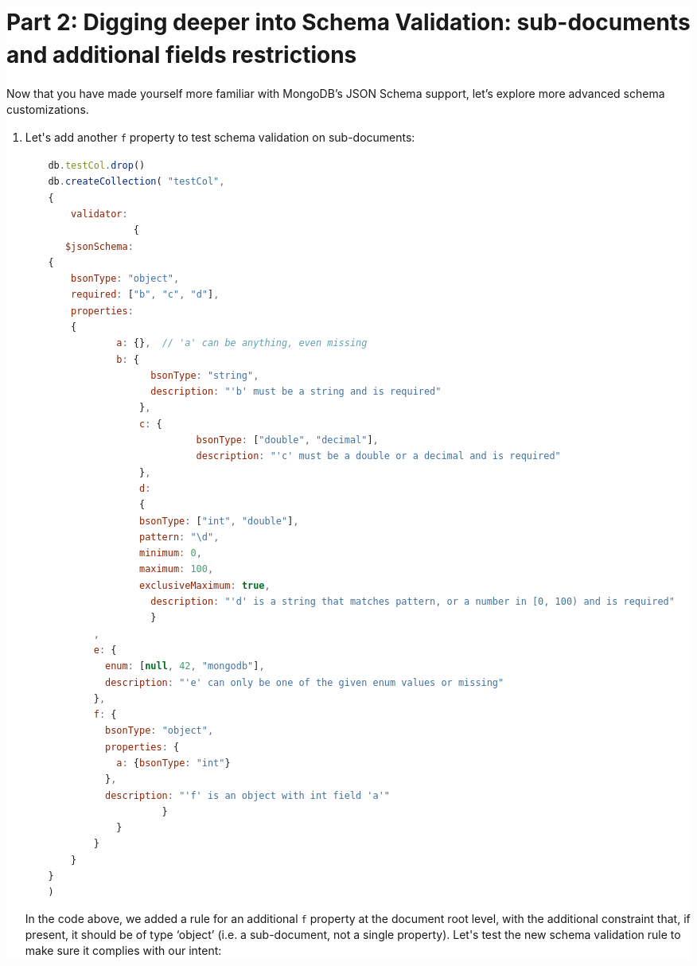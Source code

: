 # Part 2: Digging deeper into Schema Validation: sub-documents and additional fields restrictions

Now that you have made yourself more familiar with MongoDB’s JSON Schema support, let’s explore more advanced schema customizations.

1. Let's add another `f` property to test schema validation on sub-documents:

    ```javascript
        db.testCol.drop()
        db.createCollection( "testCol",
        {
            validator:
                       {
           $jsonSchema:
        {
            bsonType: "object",
            required: ["b", "c", "d"],
            properties:
            {
                    a: {},  // 'a' can be anything, even missing
                    b: {
                          bsonType: "string",
                          description: "'b' must be a string and is required"
                        },
                        c: {
                                  bsonType: ["double", "decimal"],
                                  description: "'c' must be a double or a decimal and is required"
                        },
                        d:
                        {
                        bsonType: ["int", "double"],
                        pattern: "\d",
                        minimum: 0,
                        maximum: 100,
                        exclusiveMaximum: true,
                          description: "'d' is a string that matches pattern, or a number in [0, 100) and is required"
                          }
                ,
                e: {
                  enum: [null, 42, "mongodb"],
                  description: "'e' can only be one of the given enum values or missing"
                },
                f: {
                  bsonType: "object",
                  properties: {
                    a: {bsonType: "int"}
                  },
                  description: "'f' is an object with int field 'a'"
                            }
                    }
                }
            }
        }
        )
    ```
     In the code above, we added a rule for an additional `f` property at the document root level, with the additional constraint that, if present, it should be of type ‘object’ (i.e. a sub-document, not a single property).
     Let's test the new schema validation rule to make sure it complies with our intent:
